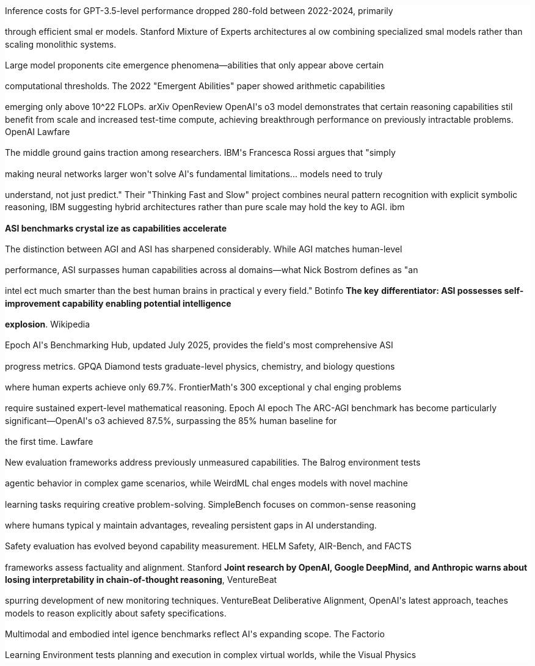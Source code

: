 Inference costs for GPT-3.5-level performance dropped 280-fold between 2022-2024, primarily

through efficient smal er models.  Stanford Mixture of Experts architectures al ow combining specialized smal models rather than scaling monolithic systems. 

Large model proponents cite emergence phenomena—abilities that only appear above certain

computational thresholds. The 2022 "Emergent Abilities" paper showed arithmetic capabilities

emerging only above 10^22 FLOPs. arXiv OpenReview  OpenAI's o3 model demonstrates that certain reasoning capabilities stil benefit from scale and increased test-time compute, achieving breakthrough performance on previously intractable problems.  OpenAI Lawfare

The middle ground gains traction among researchers. IBM's Francesca Rossi argues that "simply

making neural networks larger won't solve AI's fundamental limitations... models need to truly

understand, not just predict." Their "Thinking Fast and Slow" project combines neural pattern recognition with explicit symbolic reasoning,  IBM suggesting hybrid architectures rather than pure scale may hold the key to AGI.  ibm

**ASI benchmarks crystal ize as capabilities accelerate**

The distinction between AGI and ASI has sharpened considerably. While AGI matches human-level

performance, ASI surpasses human capabilities across al domains—what Nick Bostrom defines as "an

intel ect much smarter than the best human brains in practical y every field."  Botinfo **The key** **differentiator: ASI possesses self-improvement capability enabling potential intelligence**

**explosion**.  Wikipedia

Epoch AI's Benchmarking Hub, updated July 2025, provides the field's most comprehensive ASI

progress metrics. GPQA Diamond tests graduate-level physics, chemistry, and biology questions

where human experts achieve only 69.7%. FrontierMath's 300 exceptional y chal enging problems

require sustained expert-level mathematical reasoning.  Epoch AI epoch  The ARC-AGI benchmark has become particularly significant—OpenAI's o3 achieved 87.5%, surpassing the 85% human baseline for

the first time.  Lawfare

New evaluation frameworks address previously unmeasured capabilities. The Balrog environment tests

agentic behavior in complex game scenarios, while WeirdML chal enges models with novel machine

learning tasks requiring creative problem-solving. SimpleBench focuses on common-sense reasoning

where humans typical y maintain advantages, revealing persistent gaps in AI understanding. 

Safety evaluation has evolved beyond capability measurement. HELM Safety, AIR-Bench, and FACTS

frameworks assess factuality and alignment.  Stanford **Joint research by OpenAI, Google DeepMind,** **and Anthropic warns about losing interpretability in chain-of-thought reasoning**,  VentureBeat

spurring development of new monitoring techniques.  VentureBeat  Deliberative Alignment, OpenAI's latest approach, teaches models to reason explicitly about safety specifications. 

Multimodal and embodied intel igence benchmarks reflect AI's expanding scope. The Factorio

Learning Environment tests planning and execution in complex virtual worlds, while the Visual Physics
